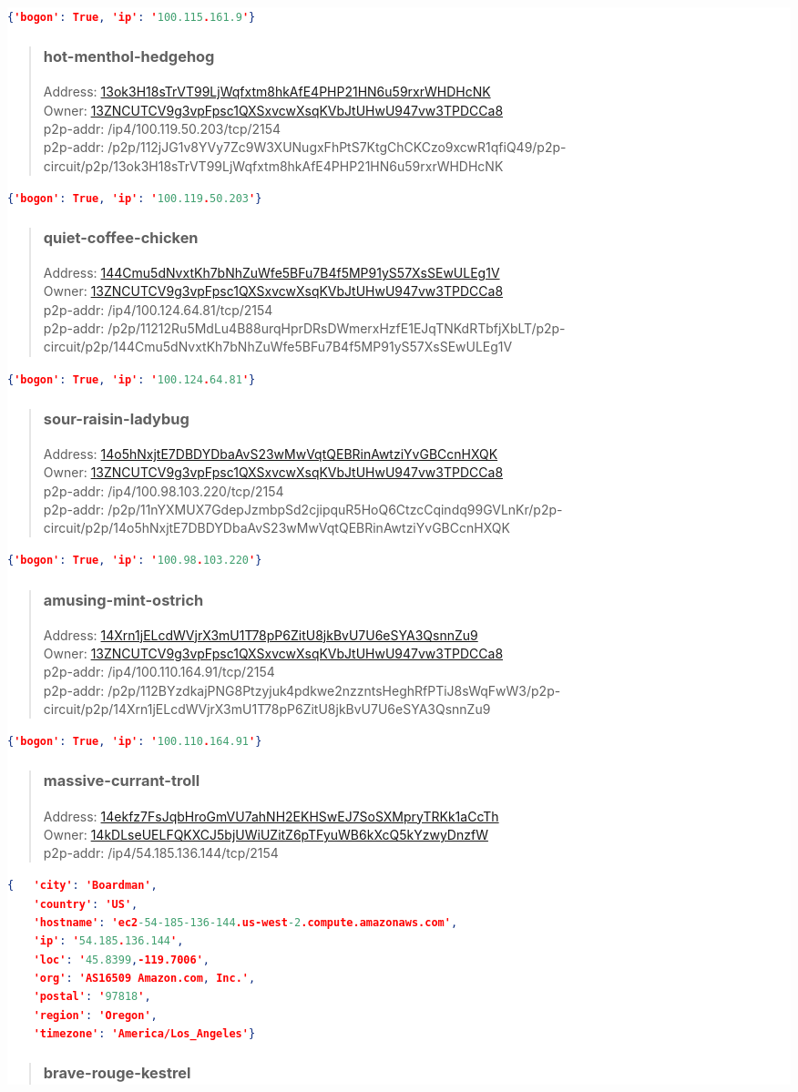 ```json
{'bogon': True, 'ip': '100.115.161.9'}
```
> ### hot-menthol-hedgehog
> Address: [13ok3H18sTrVT99LjWqfxtm8hkAfE4PHP21HN6u59rxrWHDHcNK](https://explorer.helium.com/validators/13ok3H18sTrVT99LjWqfxtm8hkAfE4PHP21HN6u59rxrWHDHcNK)<br>
> Owner: [13ZNCUTCV9g3vpFpsc1QXSxvcwXsqKVbJtUHwU947vw3TPDCCa8](https://explorer.helium.com/accounts/13ZNCUTCV9g3vpFpsc1QXSxvcwXsqKVbJtUHwU947vw3TPDCCa8)<br>
> p2p-addr: /ip4/100.119.50.203/tcp/2154<br>
> p2p-addr: /p2p/112jJG1v8YVy7Zc9W3XUNugxFhPtS7KtgChCKCzo9xcwR1qfiQ49/p2p-circuit/p2p/13ok3H18sTrVT99LjWqfxtm8hkAfE4PHP21HN6u59rxrWHDHcNK<br>
```json
{'bogon': True, 'ip': '100.119.50.203'}
```
> ### quiet-coffee-chicken
> Address: [144Cmu5dNvxtKh7bNhZuWfe5BFu7B4f5MP91yS57XsSEwULEg1V](https://explorer.helium.com/validators/144Cmu5dNvxtKh7bNhZuWfe5BFu7B4f5MP91yS57XsSEwULEg1V)<br>
> Owner: [13ZNCUTCV9g3vpFpsc1QXSxvcwXsqKVbJtUHwU947vw3TPDCCa8](https://explorer.helium.com/accounts/13ZNCUTCV9g3vpFpsc1QXSxvcwXsqKVbJtUHwU947vw3TPDCCa8)<br>
> p2p-addr: /ip4/100.124.64.81/tcp/2154<br>
> p2p-addr: /p2p/11212Ru5MdLu4B88urqHprDRsDWmerxHzfE1EJqTNKdRTbfjXbLT/p2p-circuit/p2p/144Cmu5dNvxtKh7bNhZuWfe5BFu7B4f5MP91yS57XsSEwULEg1V<br>
```json
{'bogon': True, 'ip': '100.124.64.81'}
```
> ### sour-raisin-ladybug
> Address: [14o5hNxjtE7DBDYDbaAvS23wMwVqtQEBRinAwtziYvGBCcnHXQK](https://explorer.helium.com/validators/14o5hNxjtE7DBDYDbaAvS23wMwVqtQEBRinAwtziYvGBCcnHXQK)<br>
> Owner: [13ZNCUTCV9g3vpFpsc1QXSxvcwXsqKVbJtUHwU947vw3TPDCCa8](https://explorer.helium.com/accounts/13ZNCUTCV9g3vpFpsc1QXSxvcwXsqKVbJtUHwU947vw3TPDCCa8)<br>
> p2p-addr: /ip4/100.98.103.220/tcp/2154<br>
> p2p-addr: /p2p/11nYXMUX7GdepJzmbpSd2cjipquR5HoQ6CtzcCqindq99GVLnKr/p2p-circuit/p2p/14o5hNxjtE7DBDYDbaAvS23wMwVqtQEBRinAwtziYvGBCcnHXQK<br>
```json
{'bogon': True, 'ip': '100.98.103.220'}
```
> ### amusing-mint-ostrich
> Address: [14Xrn1jELcdWVjrX3mU1T78pP6ZitU8jkBvU7U6eSYA3QsnnZu9](https://explorer.helium.com/validators/14Xrn1jELcdWVjrX3mU1T78pP6ZitU8jkBvU7U6eSYA3QsnnZu9)<br>
> Owner: [13ZNCUTCV9g3vpFpsc1QXSxvcwXsqKVbJtUHwU947vw3TPDCCa8](https://explorer.helium.com/accounts/13ZNCUTCV9g3vpFpsc1QXSxvcwXsqKVbJtUHwU947vw3TPDCCa8)<br>
> p2p-addr: /ip4/100.110.164.91/tcp/2154<br>
> p2p-addr: /p2p/112BYzdkajPNG8Ptzyjuk4pdkwe2nzzntsHeghRfPTiJ8sWqFwW3/p2p-circuit/p2p/14Xrn1jELcdWVjrX3mU1T78pP6ZitU8jkBvU7U6eSYA3QsnnZu9<br>
```json
{'bogon': True, 'ip': '100.110.164.91'}
```
> ### massive-currant-troll
> Address: [14ekfz7FsJqbHroGmVU7ahNH2EKHSwEJ7SoSXMpryTRKk1aCcTh](https://explorer.helium.com/validators/14ekfz7FsJqbHroGmVU7ahNH2EKHSwEJ7SoSXMpryTRKk1aCcTh)<br>
> Owner: [14kDLseUELFQKXCJ5bjUWiUZitZ6pTFyuWB6kXcQ5kYzwyDnzfW](https://explorer.helium.com/accounts/14kDLseUELFQKXCJ5bjUWiUZitZ6pTFyuWB6kXcQ5kYzwyDnzfW)<br>
> p2p-addr: /ip4/54.185.136.144/tcp/2154<br>
```json
{   'city': 'Boardman',
    'country': 'US',
    'hostname': 'ec2-54-185-136-144.us-west-2.compute.amazonaws.com',
    'ip': '54.185.136.144',
    'loc': '45.8399,-119.7006',
    'org': 'AS16509 Amazon.com, Inc.',
    'postal': '97818',
    'region': 'Oregon',
    'timezone': 'America/Los_Angeles'}
```
> ### brave-rouge-kestrel